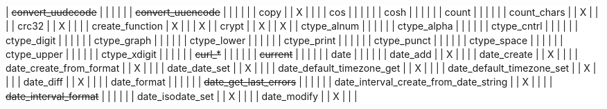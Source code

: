 | ~~convert_uudecode~~                  |      |            |        |      |
| ~~convert_uuencode~~                  |      |            |        |      |
| copy                                  |      | X          |        |      |
| cos                                   |      |            |        |      |
| cosh                                  |      |            |        |      |
| count                                 |      |            |        |      |
| count_chars                           |      | X          |        |      |
| crc32                                 |      | X          |        |      |
| create_function                       | X    |            |        | X    |
| crypt                                 |      | X          |        | X    |
| ctype_alnum                           |      |            |        |      |
| ctype_alpha                           |      |            |        |      |
| ctype_cntrl                           |      |            |        |      |
| ctype_digit                           |      |            |        |      |
| ctype_graph                           |      |            |        |      |
| ctype_lower                           |      |            |        |      |
| ctype_print                           |      |            |        |      |
| ctype_punct                           |      |            |        |      |
| ctype_space                           |      |            |        |      |
| ctype_upper                           |      |            |        |      |
| ctype_xdigit                          |      |            |        |      |
| ~~curl_*~~                            |      |            |        |      |
| ~~current~~                           |      |            |        |      |
| date                                  |      |            |        |      |
| date_add                              |      | X          |        |      |
| date_create                           |      | X          |        |      |
| date_create_from_format               |      | X          |        |      |
| date_date_set                         |      | X          |        |      |
| date_default_timezone_get             |      | X          |        |      |
| date_default_timezone_set             |      | X          |        |      |
| date_diff                             |      | X          |        |      |
| date_format                           |      |            |        |      |
| ~~date_get_last_errors~~              |      |            |        |      |
| date_interval_create_from_date_string |      | X          |        |      |
| ~~date_interval_format~~              |      |            |        |      |
| date_isodate_set                      |      | X          |        |      |
| date_modify                           |      | X          |        |      |